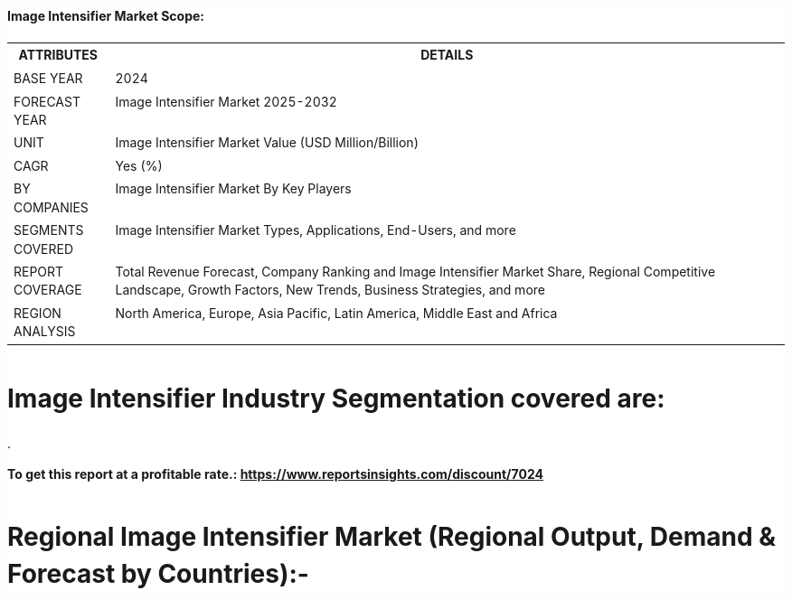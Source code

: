 <h4>Image Intensifier Market Scope:</h4>
<table>
<tr>
<th>ATTRIBUTES</th>
<th>DETAILS</th>
</tr>
<tr>
<td>BASE YEAR</td>
<td>2024</td>
</tr>
<tr>
<td>FORECAST YEAR</td>
<td>Image Intensifier Market 2025-2032</td>
</tr>
<tr>
<td>UNIT</td>
<td>Image Intensifier Market Value (USD Million/Billion)</td>
<tr>
<td>CAGR</td>
<td>Yes (%)</td>
</tr>
</tr>
<tr>
<td>BY COMPANIES</td>
<td>Image Intensifier Market By Key Players</td>
</tr>
<tr>
<td>SEGMENTS COVERED</td>
<td>Image Intensifier Market Types, Applications, End-Users, and more</td>
</tr>
<tr>
<td>REPORT COVERAGE</td>
<td>Total Revenue Forecast, Company Ranking and Image Intensifier Market Share, Regional Competitive Landscape, Growth Factors, New Trends, Business Strategies, and more</td>
</tr>
<tr>
<td>REGION ANALYSIS</td>
<td>North America, Europe, Asia Pacific, Latin America, Middle East and Africa</td>
</tr>
</table>

# <strong>Image Intensifier Industry Segmentation covered are:</strong>

.

<strong>To get this report at a profitable rate.: <a href=https://www.reportsinsights.com/discount/7024>https://www.reportsinsights.com/discount/7024</a></strong>

# <strong>Regional Image Intensifier Market (Regional Output, Demand &amp; Forecast by Countries):-</strong>
